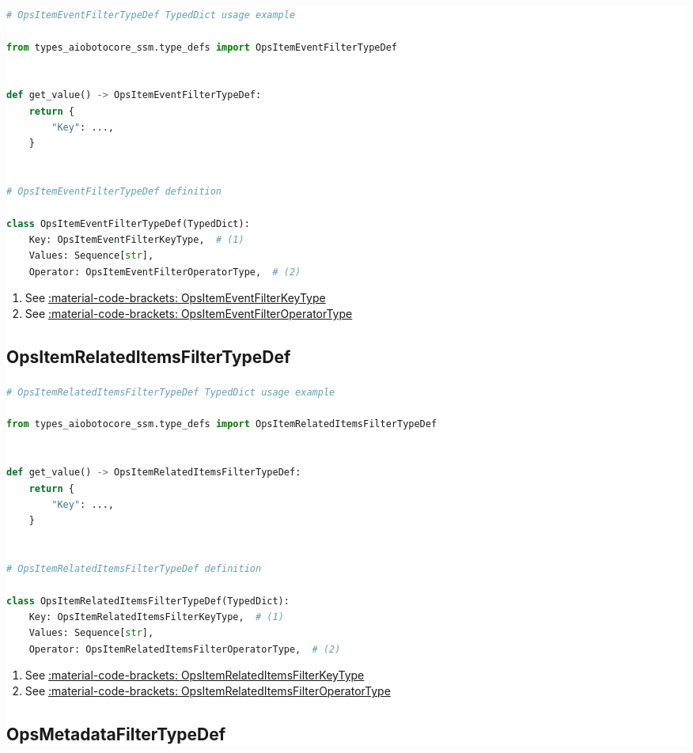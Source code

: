 ```python
# OpsItemEventFilterTypeDef TypedDict usage example

from types_aiobotocore_ssm.type_defs import OpsItemEventFilterTypeDef


def get_value() -> OpsItemEventFilterTypeDef:
    return {
        "Key": ...,
    }


# OpsItemEventFilterTypeDef definition

class OpsItemEventFilterTypeDef(TypedDict):
    Key: OpsItemEventFilterKeyType,  # (1)
    Values: Sequence[str],
    Operator: OpsItemEventFilterOperatorType,  # (2)
```

1. See [:material-code-brackets: OpsItemEventFilterKeyType](./literals.md#opsitemeventfilterkeytype) 
2. See [:material-code-brackets: OpsItemEventFilterOperatorType](./literals.md#opsitemeventfilteroperatortype) 
## OpsItemRelatedItemsFilterTypeDef

```python
# OpsItemRelatedItemsFilterTypeDef TypedDict usage example

from types_aiobotocore_ssm.type_defs import OpsItemRelatedItemsFilterTypeDef


def get_value() -> OpsItemRelatedItemsFilterTypeDef:
    return {
        "Key": ...,
    }


# OpsItemRelatedItemsFilterTypeDef definition

class OpsItemRelatedItemsFilterTypeDef(TypedDict):
    Key: OpsItemRelatedItemsFilterKeyType,  # (1)
    Values: Sequence[str],
    Operator: OpsItemRelatedItemsFilterOperatorType,  # (2)
```

1. See [:material-code-brackets: OpsItemRelatedItemsFilterKeyType](./literals.md#opsitemrelateditemsfilterkeytype) 
2. See [:material-code-brackets: OpsItemRelatedItemsFilterOperatorType](./literals.md#opsitemrelateditemsfilteroperatortype) 
## OpsMetadataFilterTypeDef
